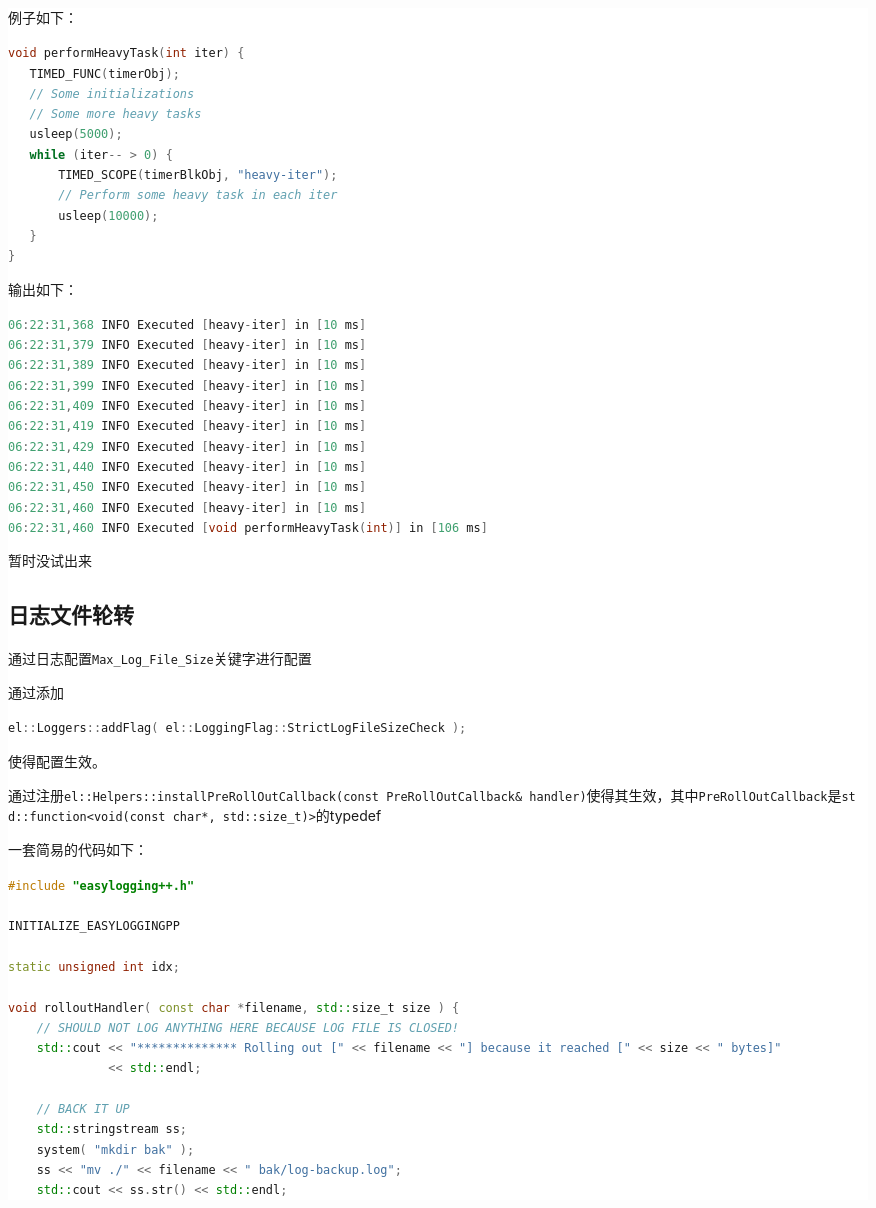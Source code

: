 例子如下：

```cpp
void performHeavyTask(int iter) {
   TIMED_FUNC(timerObj);
   // Some initializations
   // Some more heavy tasks
   usleep(5000);
   while (iter-- > 0) {
       TIMED_SCOPE(timerBlkObj, "heavy-iter");
       // Perform some heavy task in each iter
       usleep(10000);
   }
}
```

输出如下：

```cpp
06:22:31,368 INFO Executed [heavy-iter] in [10 ms]
06:22:31,379 INFO Executed [heavy-iter] in [10 ms]
06:22:31,389 INFO Executed [heavy-iter] in [10 ms]
06:22:31,399 INFO Executed [heavy-iter] in [10 ms]
06:22:31,409 INFO Executed [heavy-iter] in [10 ms]
06:22:31,419 INFO Executed [heavy-iter] in [10 ms]
06:22:31,429 INFO Executed [heavy-iter] in [10 ms]
06:22:31,440 INFO Executed [heavy-iter] in [10 ms]
06:22:31,450 INFO Executed [heavy-iter] in [10 ms]
06:22:31,460 INFO Executed [heavy-iter] in [10 ms]
06:22:31,460 INFO Executed [void performHeavyTask(int)] in [106 ms]
```

暂时没试出来

## 日志文件轮转

通过日志配置`Max_Log_File_Size`关键字进行配置

通过添加

```cpp
el::Loggers::addFlag( el::LoggingFlag::StrictLogFileSizeCheck );
```

使得配置生效。

通过注册`el::Helpers::installPreRollOutCallback(const PreRollOutCallback& handler)`使得其生效，其中`PreRollOutCallback`是`std::function<void(const char*, std::size_t)>`的typedef

一套简易的代码如下：

```cpp
#include "easylogging++.h"

INITIALIZE_EASYLOGGINGPP

static unsigned int idx;

void rolloutHandler( const char *filename, std::size_t size ) {
    // SHOULD NOT LOG ANYTHING HERE BECAUSE LOG FILE IS CLOSED!
    std::cout << "************** Rolling out [" << filename << "] because it reached [" << size << " bytes]"
              << std::endl;

    // BACK IT UP
    std::stringstream ss;
    system( "mkdir bak" );
    ss << "mv ./" << filename << " bak/log-backup.log";
    std::cout << ss.str() << std::endl;
```